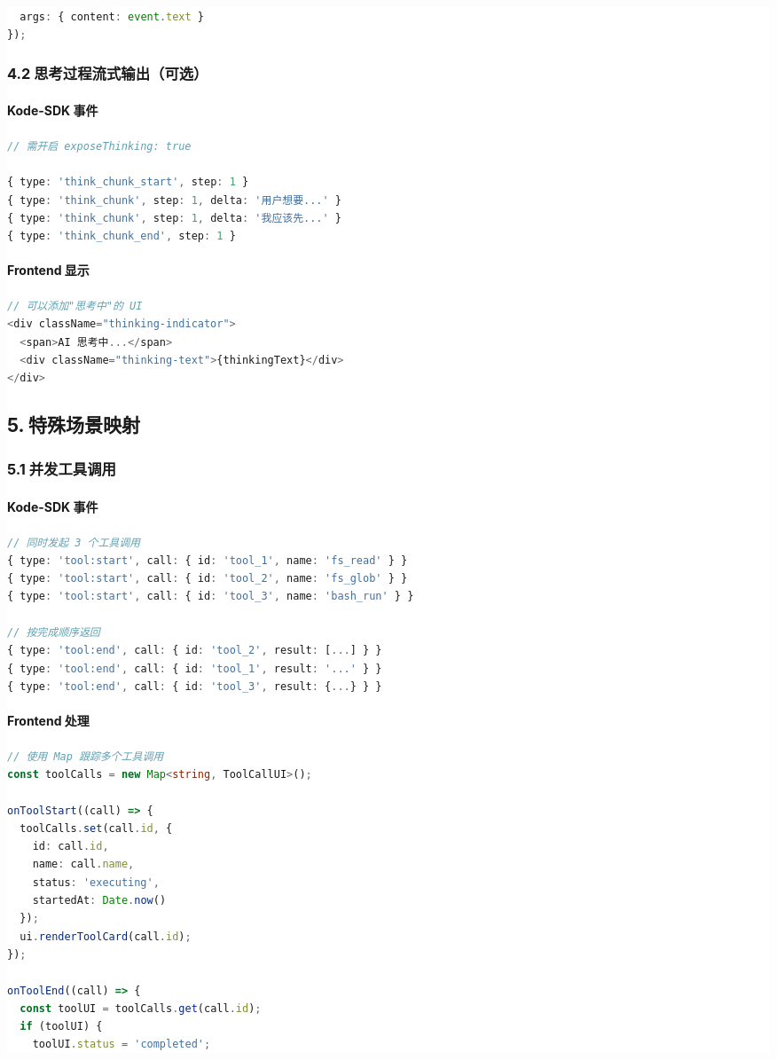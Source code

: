 ```typescript
  args: { content: event.text }
});
```

### 4.2 思考过程流式输出（可选）

#### Kode-SDK 事件

```typescript
// 需开启 exposeThinking: true

{ type: 'think_chunk_start', step: 1 }
{ type: 'think_chunk', step: 1, delta: '用户想要...' }
{ type: 'think_chunk', step: 1, delta: '我应该先...' }
{ type: 'think_chunk_end', step: 1 }
```

#### Frontend 显示

```typescript
// 可以添加"思考中"的 UI
<div className="thinking-indicator">
  <span>AI 思考中...</span>
  <div className="thinking-text">{thinkingText}</div>
</div>
```

## 5. 特殊场景映射

### 5.1 并发工具调用

#### Kode-SDK 事件

```typescript
// 同时发起 3 个工具调用
{ type: 'tool:start', call: { id: 'tool_1', name: 'fs_read' } }
{ type: 'tool:start', call: { id: 'tool_2', name: 'fs_glob' } }
{ type: 'tool:start', call: { id: 'tool_3', name: 'bash_run' } }

// 按完成顺序返回
{ type: 'tool:end', call: { id: 'tool_2', result: [...] } }
{ type: 'tool:end', call: { id: 'tool_1', result: '...' } }
{ type: 'tool:end', call: { id: 'tool_3', result: {...} } }
```

#### Frontend 处理

```typescript
// 使用 Map 跟踪多个工具调用
const toolCalls = new Map<string, ToolCallUI>();

onToolStart((call) => {
  toolCalls.set(call.id, {
    id: call.id,
    name: call.name,
    status: 'executing',
    startedAt: Date.now()
  });
  ui.renderToolCard(call.id);
});

onToolEnd((call) => {
  const toolUI = toolCalls.get(call.id);
  if (toolUI) {
    toolUI.status = 'completed';
```